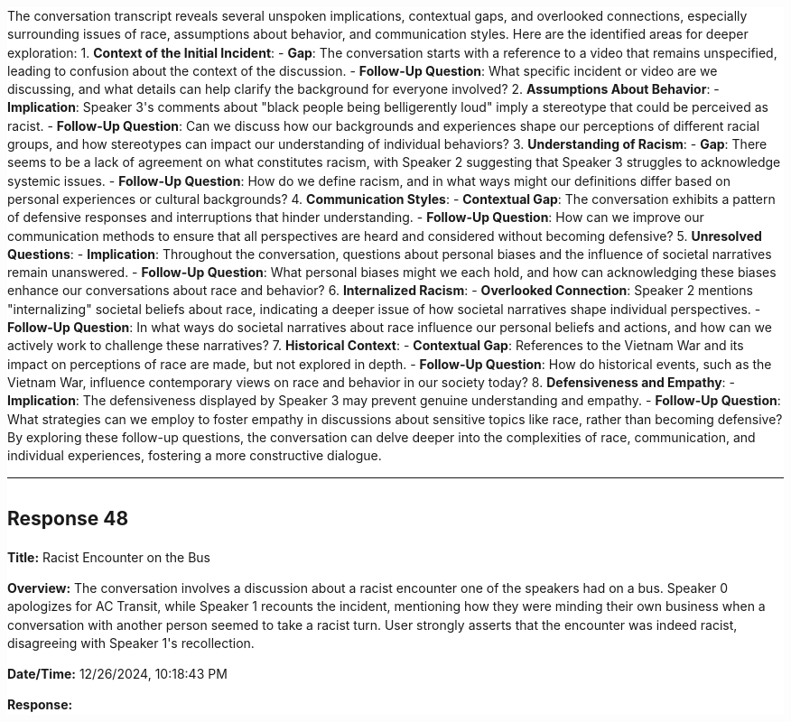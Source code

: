 The conversation transcript reveals several unspoken implications, contextual gaps, and overlooked connections, especially surrounding issues of race, assumptions about behavior, and communication styles. Here are the identified areas for deeper exploration:  1. **Context of the Initial Incident**:    - **Gap**: The conversation starts with a reference to a video that remains unspecified, leading to confusion about the context of the discussion.    - **Follow-Up Question**: What specific incident or video are we discussing, and what details can help clarify the background for everyone involved?  2. **Assumptions About Behavior**:    - **Implication**: Speaker 3's comments about "black people being belligerently loud" imply a stereotype that could be perceived as racist.    - **Follow-Up Question**: Can we discuss how our backgrounds and experiences shape our perceptions of different racial groups, and how stereotypes can impact our understanding of individual behaviors?  3. **Understanding of Racism**:    - **Gap**: There seems to be a lack of agreement on what constitutes racism, with Speaker 2 suggesting that Speaker 3 struggles to acknowledge systemic issues.    - **Follow-Up Question**: How do we define racism, and in what ways might our definitions differ based on personal experiences or cultural backgrounds?  4. **Communication Styles**:    - **Contextual Gap**: The conversation exhibits a pattern of defensive responses and interruptions that hinder understanding.    - **Follow-Up Question**: How can we improve our communication methods to ensure that all perspectives are heard and considered without becoming defensive?  5. **Unresolved Questions**:    - **Implication**: Throughout the conversation, questions about personal biases and the influence of societal narratives remain unanswered.    - **Follow-Up Question**: What personal biases might we each hold, and how can acknowledging these biases enhance our conversations about race and behavior?  6. **Internalized Racism**:    - **Overlooked Connection**: Speaker 2 mentions "internalizing" societal beliefs about race, indicating a deeper issue of how societal narratives shape individual perspectives.    - **Follow-Up Question**: In what ways do societal narratives about race influence our personal beliefs and actions, and how can we actively work to challenge these narratives?  7. **Historical Context**:    - **Contextual Gap**: References to the Vietnam War and its impact on perceptions of race are made, but not explored in depth.    - **Follow-Up Question**: How do historical events, such as the Vietnam War, influence contemporary views on race and behavior in our society today?  8. **Defensiveness and Empathy**:    - **Implication**: The defensiveness displayed by Speaker 3 may prevent genuine understanding and empathy.    - **Follow-Up Question**: What strategies can we employ to foster empathy in discussions about sensitive topics like race, rather than becoming defensive?  By exploring these follow-up questions, the conversation can delve deeper into the complexities of race, communication, and individual experiences, fostering a more constructive dialogue.

---

## Response 48

**Title:** Racist Encounter on the Bus

**Overview:** The conversation involves a discussion about a racist encounter one of the speakers had on a bus. Speaker 0 apologizes for AC Transit, while Speaker 1 recounts the incident, mentioning how they were minding their own business when a conversation with another person seemed to take a racist turn. User strongly asserts that the encounter was indeed racist, disagreeing with Speaker 1's recollection.

**Date/Time:** 12/26/2024, 10:18:43 PM

**Response:**
